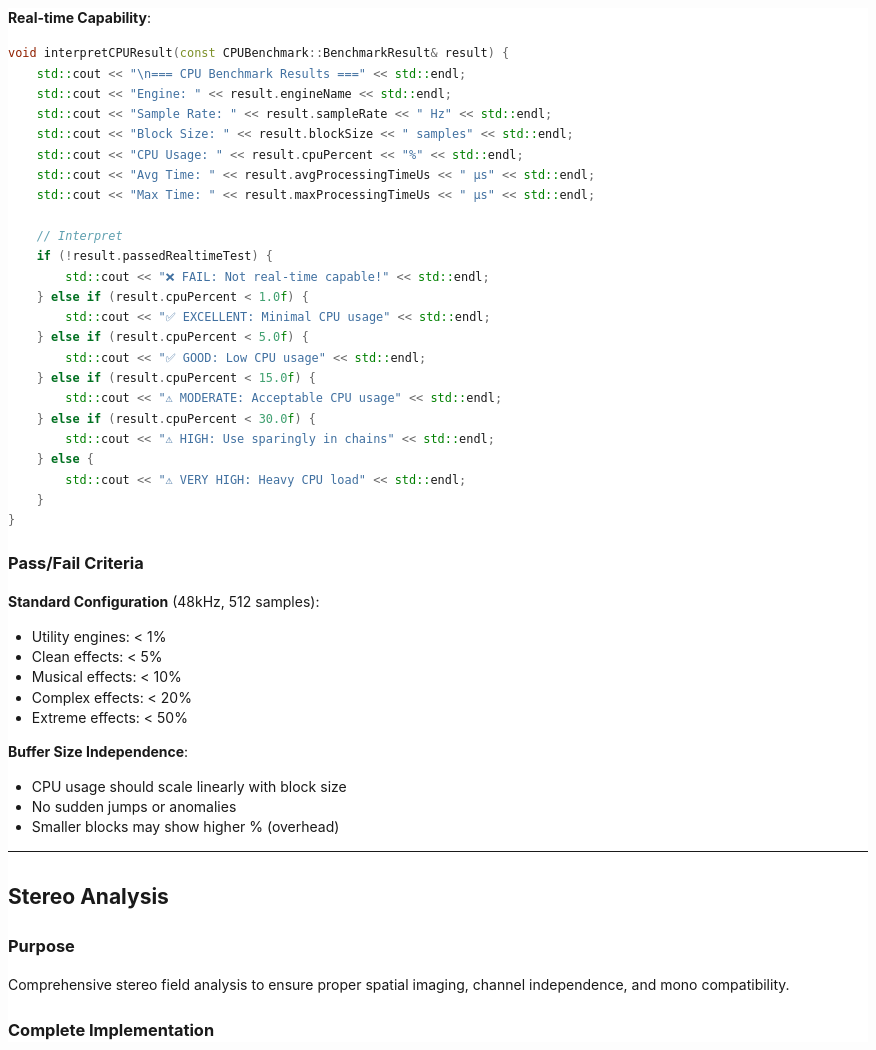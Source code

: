 **Real-time Capability**:
```cpp
void interpretCPUResult(const CPUBenchmark::BenchmarkResult& result) {
    std::cout << "\n=== CPU Benchmark Results ===" << std::endl;
    std::cout << "Engine: " << result.engineName << std::endl;
    std::cout << "Sample Rate: " << result.sampleRate << " Hz" << std::endl;
    std::cout << "Block Size: " << result.blockSize << " samples" << std::endl;
    std::cout << "CPU Usage: " << result.cpuPercent << "%" << std::endl;
    std::cout << "Avg Time: " << result.avgProcessingTimeUs << " μs" << std::endl;
    std::cout << "Max Time: " << result.maxProcessingTimeUs << " μs" << std::endl;

    // Interpret
    if (!result.passedRealtimeTest) {
        std::cout << "❌ FAIL: Not real-time capable!" << std::endl;
    } else if (result.cpuPercent < 1.0f) {
        std::cout << "✅ EXCELLENT: Minimal CPU usage" << std::endl;
    } else if (result.cpuPercent < 5.0f) {
        std::cout << "✅ GOOD: Low CPU usage" << std::endl;
    } else if (result.cpuPercent < 15.0f) {
        std::cout << "⚠ MODERATE: Acceptable CPU usage" << std::endl;
    } else if (result.cpuPercent < 30.0f) {
        std::cout << "⚠ HIGH: Use sparingly in chains" << std::endl;
    } else {
        std::cout << "⚠ VERY HIGH: Heavy CPU load" << std::endl;
    }
}
```

### Pass/Fail Criteria

**Standard Configuration** (48kHz, 512 samples):
- Utility engines: < 1%
- Clean effects: < 5%
- Musical effects: < 10%
- Complex effects: < 20%
- Extreme effects: < 50%

**Buffer Size Independence**:
- CPU usage should scale linearly with block size
- No sudden jumps or anomalies
- Smaller blocks may show higher % (overhead)

---

## Stereo Analysis

### Purpose

Comprehensive stereo field analysis to ensure proper spatial imaging, channel independence, and mono compatibility.

### Complete Implementation
